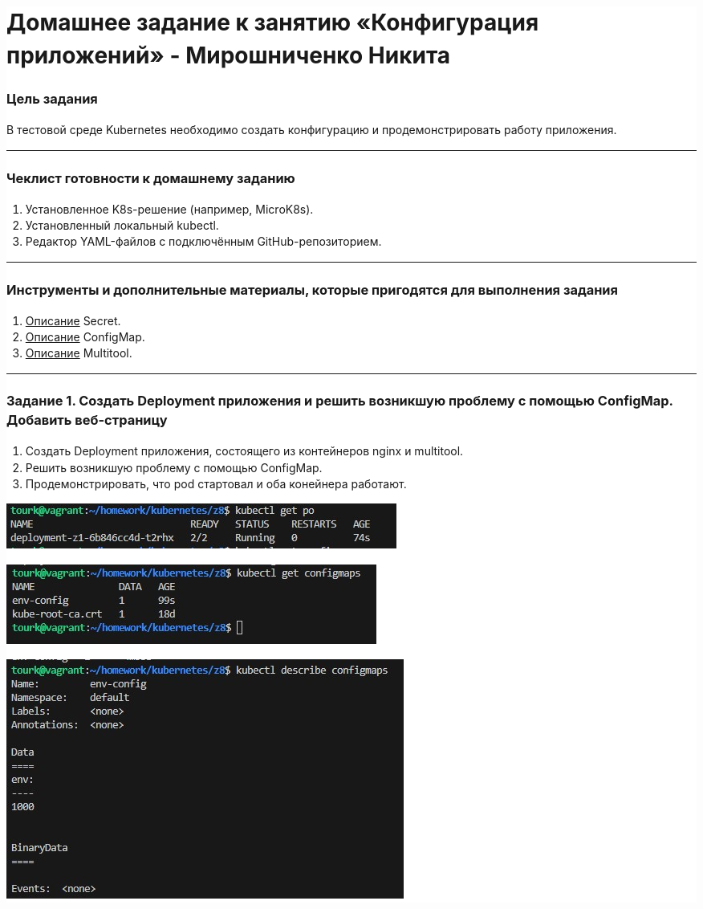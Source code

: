 # Домашнее задание к занятию «Конфигурация приложений» - Мирошниченко Никита

### Цель задания

В тестовой среде Kubernetes необходимо создать конфигурацию и продемонстрировать работу приложения.

------

### Чеклист готовности к домашнему заданию

1. Установленное K8s-решение (например, MicroK8s).
2. Установленный локальный kubectl.
3. Редактор YAML-файлов с подключённым GitHub-репозиторием.

------

### Инструменты и дополнительные материалы, которые пригодятся для выполнения задания

1. [Описание](https://kubernetes.io/docs/concepts/configuration/secret/) Secret.
2. [Описание](https://kubernetes.io/docs/concepts/configuration/configmap/) ConfigMap.
3. [Описание](https://github.com/wbitt/Network-MultiTool) Multitool.

------

### Задание 1. Создать Deployment приложения и решить возникшую проблему с помощью ConfigMap. Добавить веб-страницу

1. Создать Deployment приложения, состоящего из контейнеров nginx и multitool.
2. Решить возникшую проблему с помощью ConfigMap.
3. Продемонстрировать, что pod стартовал и оба конейнера работают.

![Скриншот](https://github.com/Tourker/Git_HW/blob/main/HW_Kubernetes/img/8/z1_1.jpg)

![Скриншот](https://github.com/Tourker/Git_HW/blob/main/HW_Kubernetes/img/8/z1_2.jpg)

![Скриншот](https://github.com/Tourker/Git_HW/blob/main/HW_Kubernetes/img/8/z1_3.jpg)

